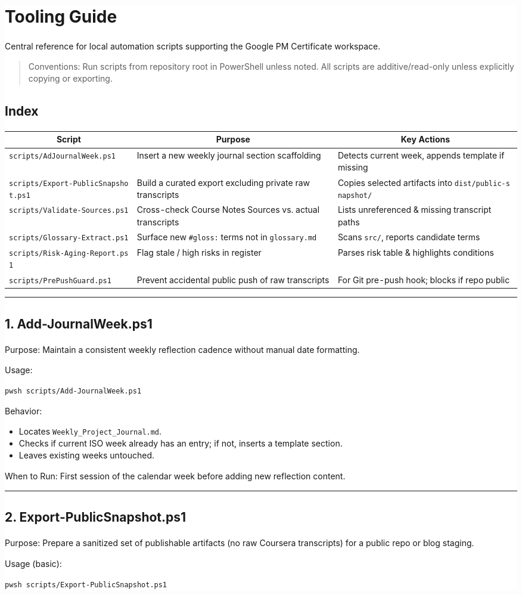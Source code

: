 # Tooling Guide

Central reference for local automation scripts supporting the Google PM Certificate workspace.

> Conventions: Run scripts from repository root in PowerShell unless noted. All scripts are additive/read-only unless explicitly copying or exporting.

## Index

| Script                                | Purpose                                                  | Key Actions                                              |
| ------------------------------------- | -------------------------------------------------------- | -------------------------------------------------------- |
|  `scripts/AdJournalWeek.ps1`        | Insert a new weekly journal section scaffolding          | Detects current week, appends template if missing        |
| `scripts/Export-PublicSnapshot.ps1` | Build a curated export excluding private raw transcripts | Copies selected artifacts into `dist/public-snapshot/` |
| `scripts/Validate-Sources.ps1`      | Cross-check Course Notes Sources vs. actual transcripts  | Lists unreferenced & missing transcript paths            |
| `scripts/Glossary-Extract.ps1`      | Surface new `#gloss:` terms not in `glossary.md`     | Scans `src/`, reports candidate terms                  |
| `scripts/Risk-Aging-Report.ps1`     | Flag stale / high risks in register                      | Parses risk table & highlights conditions                |
| `scripts/PrePushGuard.ps1`          | Prevent accidental public push of raw transcripts        | For Git pre-push hook; blocks if repo public             |

---

## 1. Add-JournalWeek.ps1

Purpose: Maintain a consistent weekly reflection cadence without manual date formatting.

Usage:

```
pwsh scripts/Add-JournalWeek.ps1
```

Behavior:

- Locates `Weekly_Project_Journal.md`.
- Checks if current ISO week already has an entry; if not, inserts a template section.
- Leaves existing weeks untouched.

When to Run: First session of the calendar week before adding new reflection content.

---

## 2. Export-PublicSnapshot.ps1

Purpose: Prepare a sanitized set of publishable artifacts (no raw Coursera transcripts) for a public repo or blog staging.

Usage (basic):

```
pwsh scripts/Export-PublicSnapshot.ps1
```
